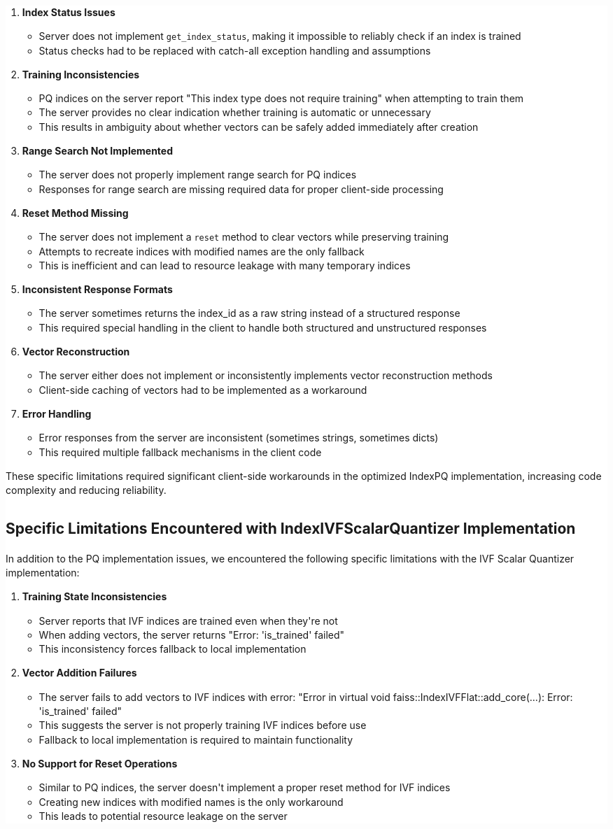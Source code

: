 1. **Index Status Issues**
   - Server does not implement `get_index_status`, making it impossible to reliably check if an index is trained
   - Status checks had to be replaced with catch-all exception handling and assumptions

2. **Training Inconsistencies**
   - PQ indices on the server report "This index type does not require training" when attempting to train them
   - The server provides no clear indication whether training is automatic or unnecessary
   - This results in ambiguity about whether vectors can be safely added immediately after creation

3. **Range Search Not Implemented**
   - The server does not properly implement range search for PQ indices
   - Responses for range search are missing required data for proper client-side processing

4. **Reset Method Missing**
   - The server does not implement a `reset` method to clear vectors while preserving training
   - Attempts to recreate indices with modified names are the only fallback
   - This is inefficient and can lead to resource leakage with many temporary indices

5. **Inconsistent Response Formats**
   - The server sometimes returns the index_id as a raw string instead of a structured response
   - This required special handling in the client to handle both structured and unstructured responses

6. **Vector Reconstruction**
   - The server either does not implement or inconsistently implements vector reconstruction methods
   - Client-side caching of vectors had to be implemented as a workaround

7. **Error Handling**
   - Error responses from the server are inconsistent (sometimes strings, sometimes dicts)
   - This required multiple fallback mechanisms in the client code

These specific limitations required significant client-side workarounds in the optimized IndexPQ implementation, increasing code complexity and reducing reliability.

## Specific Limitations Encountered with IndexIVFScalarQuantizer Implementation

In addition to the PQ implementation issues, we encountered the following specific limitations with the IVF Scalar Quantizer implementation:

1. **Training State Inconsistencies**
   - Server reports that IVF indices are trained even when they're not
   - When adding vectors, the server returns "Error: 'is_trained' failed"
   - This inconsistency forces fallback to local implementation

2. **Vector Addition Failures**
   - The server fails to add vectors to IVF indices with error: "Error in virtual void faiss::IndexIVFFlat::add_core(...): Error: 'is_trained' failed"
   - This suggests the server is not properly training IVF indices before use
   - Fallback to local implementation is required to maintain functionality

3. **No Support for Reset Operations**
   - Similar to PQ indices, the server doesn't implement a proper reset method for IVF indices
   - Creating new indices with modified names is the only workaround
   - This leads to potential resource leakage on the server
